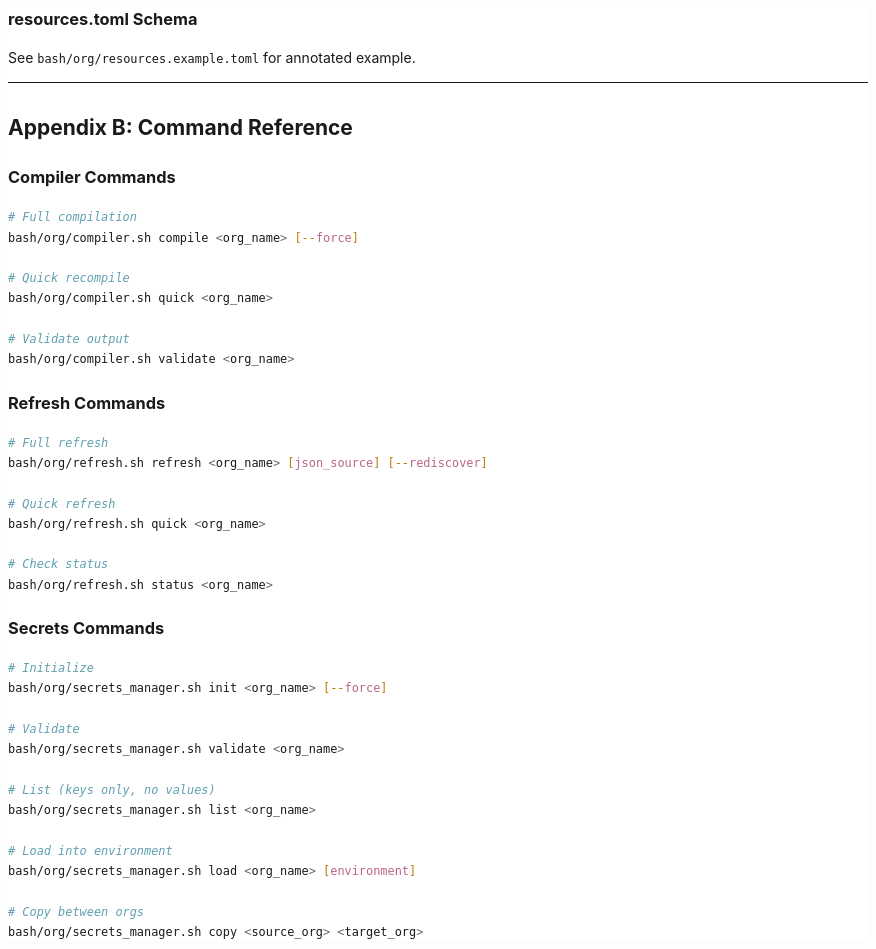 ### resources.toml Schema

See `bash/org/resources.example.toml` for annotated example.

---

## Appendix B: Command Reference

### Compiler Commands

```bash
# Full compilation
bash/org/compiler.sh compile <org_name> [--force]

# Quick recompile
bash/org/compiler.sh quick <org_name>

# Validate output
bash/org/compiler.sh validate <org_name>
```

### Refresh Commands

```bash
# Full refresh
bash/org/refresh.sh refresh <org_name> [json_source] [--rediscover]

# Quick refresh
bash/org/refresh.sh quick <org_name>

# Check status
bash/org/refresh.sh status <org_name>
```

### Secrets Commands

```bash
# Initialize
bash/org/secrets_manager.sh init <org_name> [--force]

# Validate
bash/org/secrets_manager.sh validate <org_name>

# List (keys only, no values)
bash/org/secrets_manager.sh list <org_name>

# Load into environment
bash/org/secrets_manager.sh load <org_name> [environment]

# Copy between orgs
bash/org/secrets_manager.sh copy <source_org> <target_org>
```
